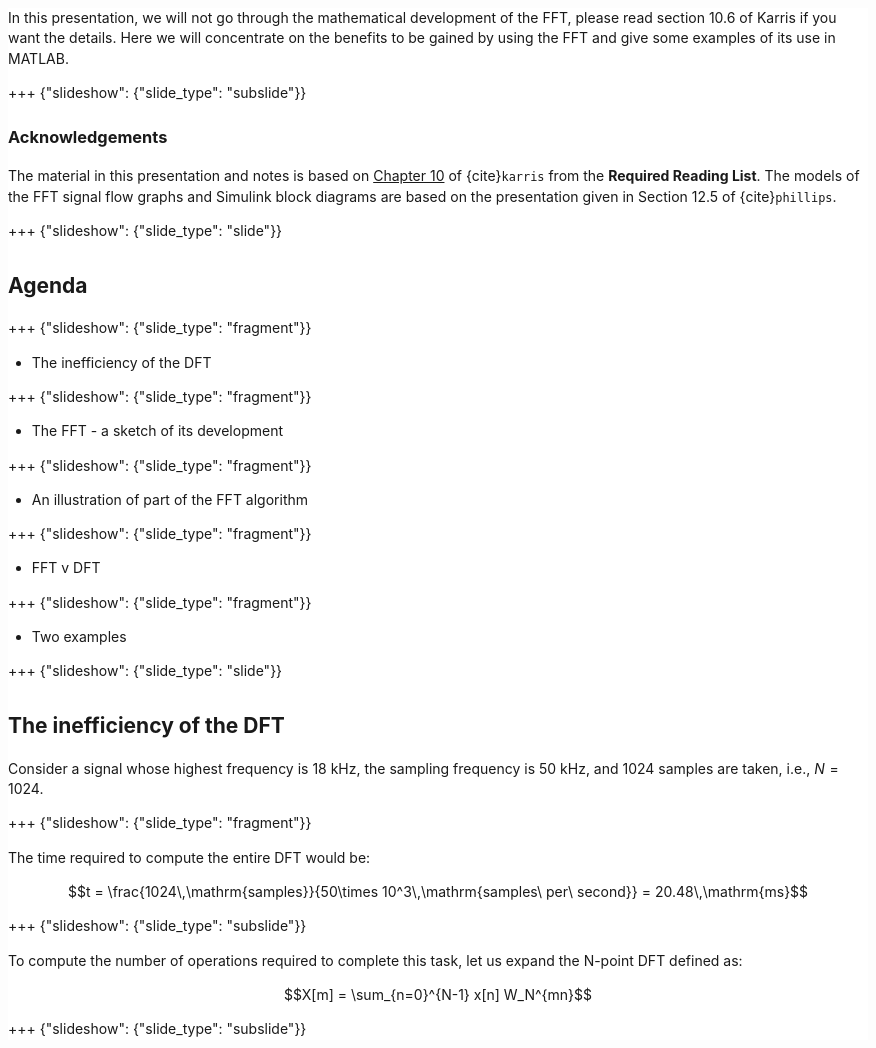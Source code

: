 In this presentation, we will not go through the mathematical development of the FFT, please read section 10.6 of Karris if you want the details. Here we will concentrate on the benefits to be gained by using the FFT and give some examples of its use in MATLAB.

+++ {"slideshow": {"slide_type": "subslide"}}

### Acknowledgements

The material in this presentation and notes is based on [Chapter 10](https://ebookcentral.proquest.com/lib/swansea-ebooks/reader.action?docID=44853&ppg=405) of {cite}`karris` from the **Required Reading List**. The models of the FFT signal flow graphs and Simulink block diagrams are based on the presentation given in Section 12.5 of {cite}`phillips`.

+++ {"slideshow": {"slide_type": "slide"}}

## Agenda

+++ {"slideshow": {"slide_type": "fragment"}}

* The inefficiency of the DFT

+++ {"slideshow": {"slide_type": "fragment"}}

* The FFT - a sketch of its development

+++ {"slideshow": {"slide_type": "fragment"}}

* An illustration of part of the FFT algorithm

+++ {"slideshow": {"slide_type": "fragment"}}

* FFT v DFT

+++ {"slideshow": {"slide_type": "fragment"}}

* Two examples

+++ {"slideshow": {"slide_type": "slide"}}

## The inefficiency of the DFT

Consider a signal whose highest frequency is 18 kHz, the sampling frequency is 50 kHz, and 1024 samples are taken, i.e., $N=1024$.

+++ {"slideshow": {"slide_type": "fragment"}}

The time required to compute the entire DFT would be:

$$t = \frac{1024\,\mathrm{samples}}{50\times 10^3\,\mathrm{samples\ per\ second}} = 20.48\,\mathrm{ms}$$

+++ {"slideshow": {"slide_type": "subslide"}}

To compute the number of operations required to complete this task, let us expand the N-point DFT defined as:

$$X[m] = \sum_{n=0}^{N-1} x[n] W_N^{mn}$$

+++ {"slideshow": {"slide_type": "subslide"}}


[^fft:footnote1]: The Nyquist frequency will only appear on the frequency plot if there are an even number of samples.